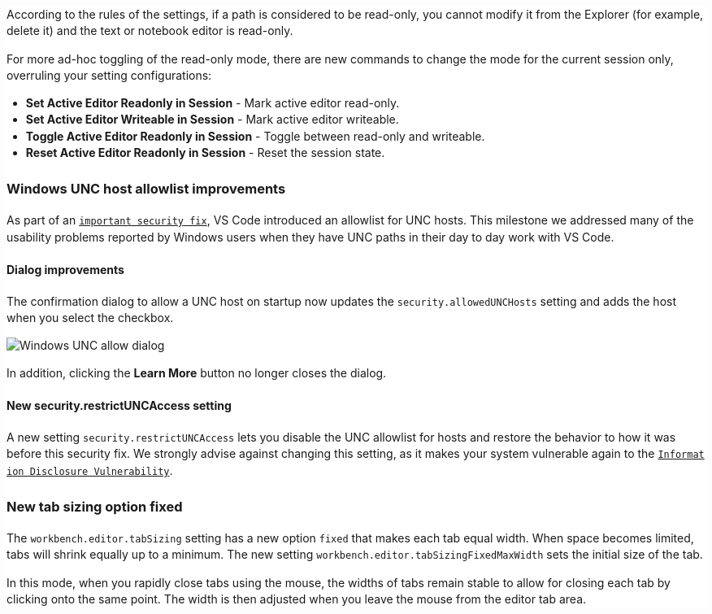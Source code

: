 According to the rules of the settings, if a path is considered to be read-only,
you cannot modify it from the Explorer (for example, delete it) and the text or
notebook editor is read-only.

<video src="images/1_79/readonly-mode.mp4" autoplay loop controls muted title="Readonly mode set for a node_modules folder"></video>

For more ad-hoc toggling of the read-only mode, there are new commands to change
the mode for the current session only, overruling your setting configurations:

- **Set Active Editor Readonly in Session** - Mark active editor read-only.
- **Set Active Editor Writeable in Session** - Mark active editor writeable.
- **Toggle Active Editor Readonly in Session** - Toggle between read-only and
  writeable.
- **Reset Active Editor Readonly in Session** - Reset the session state.

### Windows UNC host allowlist improvements

As part of an
[`important security fix`](https://github.com/microsoft/vscode/security/advisories/GHSA-mmfh-4pv3-39hr),
VS Code introduced an allowlist for UNC hosts. This milestone we addressed many
of the usability problems reported by Windows users when they have UNC paths in
their day to day work with VS Code.

#### Dialog improvements

The confirmation dialog to allow a UNC host on startup now updates the
`security.allowedUNCHosts` setting and adds the host when you select the
checkbox.

![`Windows UNC allow dialog`](images/1_79/unc-dialog.png)

In addition, clicking the **Learn More** button no longer closes the dialog.

#### New security.restrictUNCAccess setting

A new setting `security.restrictUNCAccess` lets you disable the UNC allowlist
for hosts and restore the behavior to how it was before this security fix. We
strongly advise against changing this setting, as it makes your system
vulnerable again to the
[`Information Disclosure Vulnerability`](https://github.com/microsoft/vscode/security/advisories/GHSA-mmfh-4pv3-39hr).

### New tab sizing option fixed

The `workbench.editor.tabSizing` setting has a new option `fixed` that makes
each tab equal width. When space becomes limited, tabs will shrink equally up to
a minimum. The new setting `workbench.editor.tabSizingFixedMaxWidth` sets the
initial size of the tab.

<video src="images/1_79/tab-size-fixed.mp4" autoplay loop controls muted title="Fixed tab size"></video>

In this mode, when you rapidly close tabs using the mouse, the widths of tabs
remain stable to allow for closing each tab by clicking onto the same point. The
width is then adjusted when you leave the mouse from the editor tab area.
